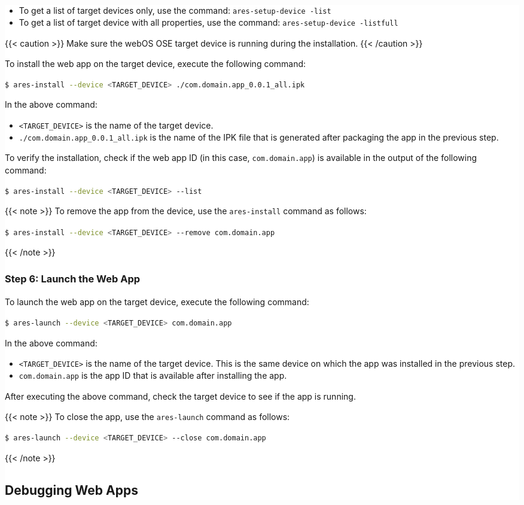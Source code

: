- To get a list of target devices only, use the command: `ares-setup-device -list`
- To get a list of target device with all properties, use the command: `ares-setup-device -listfull`

{{< caution >}}
Make sure the webOS OSE target device is running during the installation.
{{< /caution >}}

To install the web app on the target device, execute the following command:

``` bash
$ ares-install --device <TARGET_DEVICE> ./com.domain.app_0.0.1_all.ipk
```

In the above command:

- `<TARGET_DEVICE>` is the name of the target device.
- `./com.domain.app_0.0.1_all.ipk` is the name of the IPK file that is generated after packaging the app in the previous step.

To verify the installation, check if the web app ID (in this case, `com.domain.app`) is available in the output of the following command:

``` bash
$ ares-install --device <TARGET_DEVICE> --list
```

{{< note >}}
To remove the app from the device, use the `ares-install` command as follows:

``` bash
$ ares-install --device <TARGET_DEVICE> --remove com.domain.app
```
{{< /note >}}

### Step 6: Launch the Web App

To launch the web app on the target device, execute the following command:

``` bash
$ ares-launch --device <TARGET_DEVICE> com.domain.app
```

In the above command:

- `<TARGET_DEVICE>` is the name of the target device. This is the same device on which the app was installed in the previous step.
- `com.domain.app` is the app ID that is available after installing the app.

After executing the above command, check the target device to see if the app is running.

{{< note >}}
To close the app, use the `ares-launch` command as follows:

``` bash
$ ares-launch --device <TARGET_DEVICE> --close com.domain.app
```
{{< /note >}}

## Debugging Web Apps
